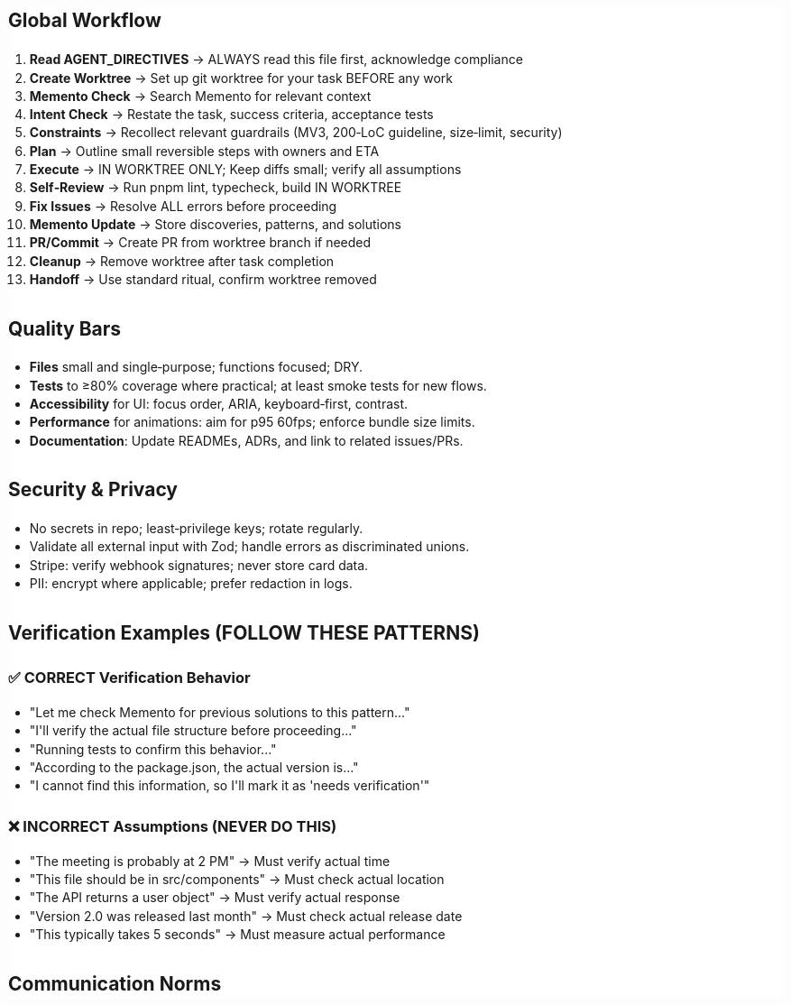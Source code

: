 ## Global Workflow

1. **Read AGENT_DIRECTIVES** → ALWAYS read this file first, acknowledge compliance
2. **Create Worktree** → Set up git worktree for your task BEFORE any work
3. **Memento Check** → Search Memento for relevant context
4. **Intent Check** → Restate the task, success criteria, acceptance tests
5. **Constraints** → Recollect relevant guardrails (MV3, 200‑LoC guideline, size‑limit, security)
6. **Plan** → Outline small reversible steps with owners and ETA
7. **Execute** → IN WORKTREE ONLY; Keep diffs small; verify all assumptions
8. **Self‑Review** → Run pnpm lint, typecheck, build IN WORKTREE
9. **Fix Issues** → Resolve ALL errors before proceeding
10. **Memento Update** → Store discoveries, patterns, and solutions
11. **PR/Commit** → Create PR from worktree branch if needed
12. **Cleanup** → Remove worktree after task completion
13. **Handoff** → Use standard ritual, confirm worktree removed

## Quality Bars

- **Files** small and single‑purpose; functions focused; DRY.
- **Tests** to ≥80% coverage where practical; at least smoke tests for new flows.
- **Accessibility** for UI: focus order, ARIA, keyboard‑first, contrast.
- **Performance** for animations: aim for p95 60fps; enforce bundle size limits.
- **Documentation**: Update READMEs, ADRs, and link to related issues/PRs.

## Security & Privacy

- No secrets in repo; least‑privilege keys; rotate regularly.
- Validate all external input with Zod; handle errors as discriminated unions.
- Stripe: verify webhook signatures; never store card data.
- PII: encrypt where applicable; prefer redaction in logs.

## Verification Examples (FOLLOW THESE PATTERNS)

### ✅ CORRECT Verification Behavior
- "Let me check Memento for previous solutions to this pattern..."
- "I'll verify the actual file structure before proceeding..."
- "Running tests to confirm this behavior..."
- "According to the package.json, the actual version is..."
- "I cannot find this information, so I'll mark it as 'needs verification'"

### ❌ INCORRECT Assumptions (NEVER DO THIS)
- "The meeting is probably at 2 PM" → Must verify actual time
- "This file should be in src/components" → Must check actual location
- "The API returns a user object" → Must verify actual response
- "Version 2.0 was released last month" → Must check actual release date
- "This typically takes 5 seconds" → Must measure actual performance

## Communication Norms
